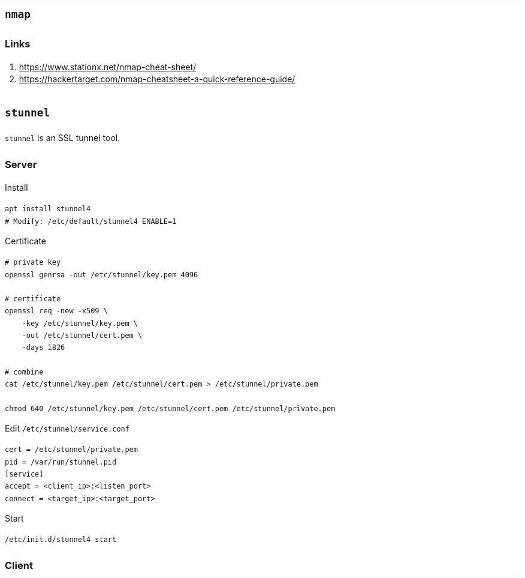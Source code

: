 ## `nmap`

### Links

1. https://www.stationx.net/nmap-cheat-sheet/
2. https://hackertarget.com/nmap-cheatsheet-a-quick-reference-guide/


## `stunnel`

`stunnel` is an SSL tunnel tool.

### Server

Install

```shell
apt install stunnel4
# Modify: /etc/default/stunnel4 ENABLE=1
```

Certificate

```shell
# private key
openssl genrsa -out /etc/stunnel/key.pem 4096

# certificate
openssl req -new -x509 \
    -key /etc/stunnel/key.pem \
    -out /etc/stunnel/cert.pem \
    -days 1826

# combine
cat /etc/stunnel/key.pem /etc/stunnel/cert.pem > /etc/stunnel/private.pem

chmod 640 /etc/stunnel/key.pem /etc/stunnel/cert.pem /etc/stunnel/private.pem
```

Edit `/etc/stunnel/service.conf`

```
cert = /etc/stunnel/private.pem
pid = /var/run/stunnel.pid
[service]
accept = <client_ip>:<listen_port>
connect = <target_ip>:<target_port>
```

Start

```shell
/etc/init.d/stunnel4 start
```

### Client
